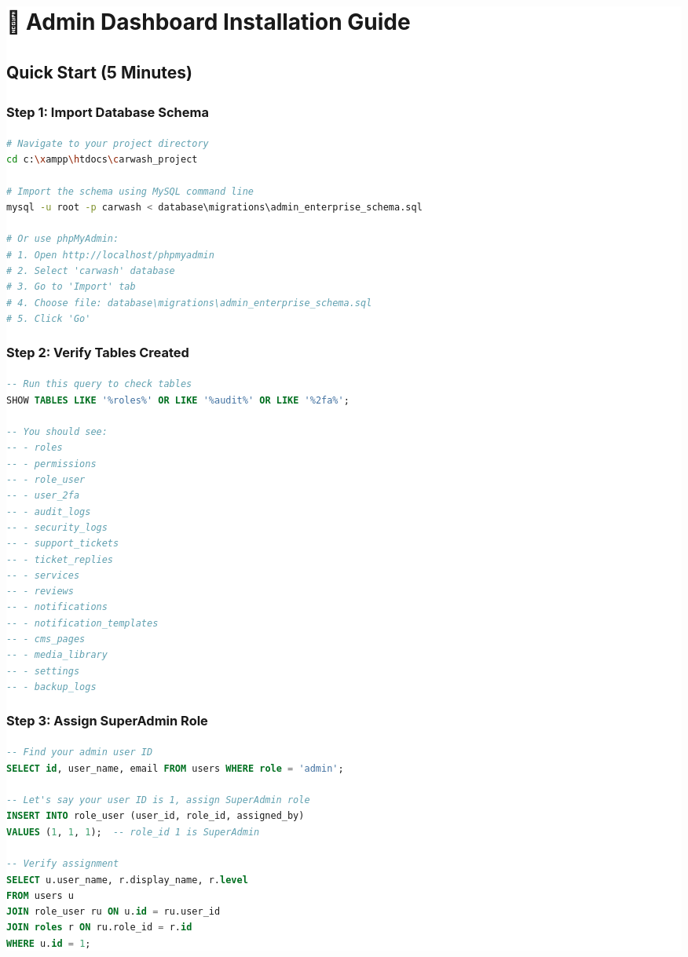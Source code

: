 # 🚀 Admin Dashboard Installation Guide

## Quick Start (5 Minutes)

### Step 1: Import Database Schema
```bash
# Navigate to your project directory
cd c:\xampp\htdocs\carwash_project

# Import the schema using MySQL command line
mysql -u root -p carwash < database\migrations\admin_enterprise_schema.sql

# Or use phpMyAdmin:
# 1. Open http://localhost/phpmyadmin
# 2. Select 'carwash' database
# 3. Go to 'Import' tab
# 4. Choose file: database\migrations\admin_enterprise_schema.sql
# 5. Click 'Go'
```

### Step 2: Verify Tables Created
```sql
-- Run this query to check tables
SHOW TABLES LIKE '%roles%' OR LIKE '%audit%' OR LIKE '%2fa%';

-- You should see:
-- - roles
-- - permissions
-- - role_user
-- - user_2fa
-- - audit_logs
-- - security_logs
-- - support_tickets
-- - ticket_replies
-- - services
-- - reviews
-- - notifications
-- - notification_templates
-- - cms_pages
-- - media_library
-- - settings
-- - backup_logs
```

### Step 3: Assign SuperAdmin Role
```sql
-- Find your admin user ID
SELECT id, user_name, email FROM users WHERE role = 'admin';

-- Let's say your user ID is 1, assign SuperAdmin role
INSERT INTO role_user (user_id, role_id, assigned_by)
VALUES (1, 1, 1);  -- role_id 1 is SuperAdmin

-- Verify assignment
SELECT u.user_name, r.display_name, r.level
FROM users u
JOIN role_user ru ON u.id = ru.user_id
JOIN roles r ON ru.role_id = r.id
WHERE u.id = 1;
```
